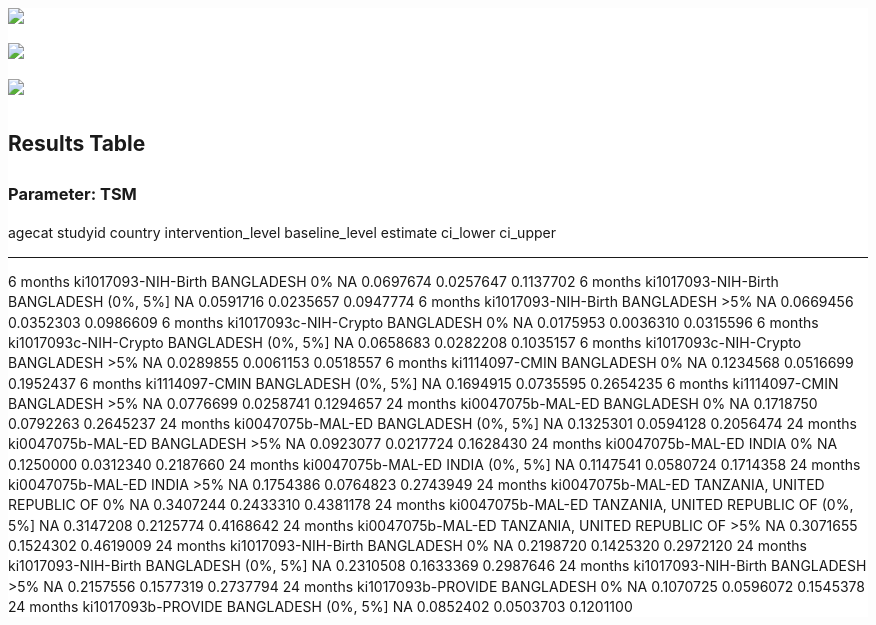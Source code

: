 ![](/tmp/e0eaf1b5-44c6-42d4-8b0f-c33906d67cf8/b85f94f3-8f1c-40d8-b3a0-3906672e1422/REPORT_files/figure-html/plot_rr-1.png)



![](/tmp/e0eaf1b5-44c6-42d4-8b0f-c33906d67cf8/b85f94f3-8f1c-40d8-b3a0-3906672e1422/REPORT_files/figure-html/plot_paf-1.png)

![](/tmp/e0eaf1b5-44c6-42d4-8b0f-c33906d67cf8/b85f94f3-8f1c-40d8-b3a0-3906672e1422/REPORT_files/figure-html/plot_par-1.png)

## Results Table

### Parameter: TSM


agecat      studyid                 country                        intervention_level   baseline_level     estimate    ci_lower    ci_upper
----------  ----------------------  -----------------------------  -------------------  ---------------  ----------  ----------  ----------
6 months    ki1017093-NIH-Birth     BANGLADESH                     0%                   NA                0.0697674   0.0257647   0.1137702
6 months    ki1017093-NIH-Birth     BANGLADESH                     (0%, 5%]             NA                0.0591716   0.0235657   0.0947774
6 months    ki1017093-NIH-Birth     BANGLADESH                     >5%                  NA                0.0669456   0.0352303   0.0986609
6 months    ki1017093c-NIH-Crypto   BANGLADESH                     0%                   NA                0.0175953   0.0036310   0.0315596
6 months    ki1017093c-NIH-Crypto   BANGLADESH                     (0%, 5%]             NA                0.0658683   0.0282208   0.1035157
6 months    ki1017093c-NIH-Crypto   BANGLADESH                     >5%                  NA                0.0289855   0.0061153   0.0518557
6 months    ki1114097-CMIN          BANGLADESH                     0%                   NA                0.1234568   0.0516699   0.1952437
6 months    ki1114097-CMIN          BANGLADESH                     (0%, 5%]             NA                0.1694915   0.0735595   0.2654235
6 months    ki1114097-CMIN          BANGLADESH                     >5%                  NA                0.0776699   0.0258741   0.1294657
24 months   ki0047075b-MAL-ED       BANGLADESH                     0%                   NA                0.1718750   0.0792263   0.2645237
24 months   ki0047075b-MAL-ED       BANGLADESH                     (0%, 5%]             NA                0.1325301   0.0594128   0.2056474
24 months   ki0047075b-MAL-ED       BANGLADESH                     >5%                  NA                0.0923077   0.0217724   0.1628430
24 months   ki0047075b-MAL-ED       INDIA                          0%                   NA                0.1250000   0.0312340   0.2187660
24 months   ki0047075b-MAL-ED       INDIA                          (0%, 5%]             NA                0.1147541   0.0580724   0.1714358
24 months   ki0047075b-MAL-ED       INDIA                          >5%                  NA                0.1754386   0.0764823   0.2743949
24 months   ki0047075b-MAL-ED       TANZANIA, UNITED REPUBLIC OF   0%                   NA                0.3407244   0.2433310   0.4381178
24 months   ki0047075b-MAL-ED       TANZANIA, UNITED REPUBLIC OF   (0%, 5%]             NA                0.3147208   0.2125774   0.4168642
24 months   ki0047075b-MAL-ED       TANZANIA, UNITED REPUBLIC OF   >5%                  NA                0.3071655   0.1524302   0.4619009
24 months   ki1017093-NIH-Birth     BANGLADESH                     0%                   NA                0.2198720   0.1425320   0.2972120
24 months   ki1017093-NIH-Birth     BANGLADESH                     (0%, 5%]             NA                0.2310508   0.1633369   0.2987646
24 months   ki1017093-NIH-Birth     BANGLADESH                     >5%                  NA                0.2157556   0.1577319   0.2737794
24 months   ki1017093b-PROVIDE      BANGLADESH                     0%                   NA                0.1070725   0.0596072   0.1545378
24 months   ki1017093b-PROVIDE      BANGLADESH                     (0%, 5%]             NA                0.0852402   0.0503703   0.1201100